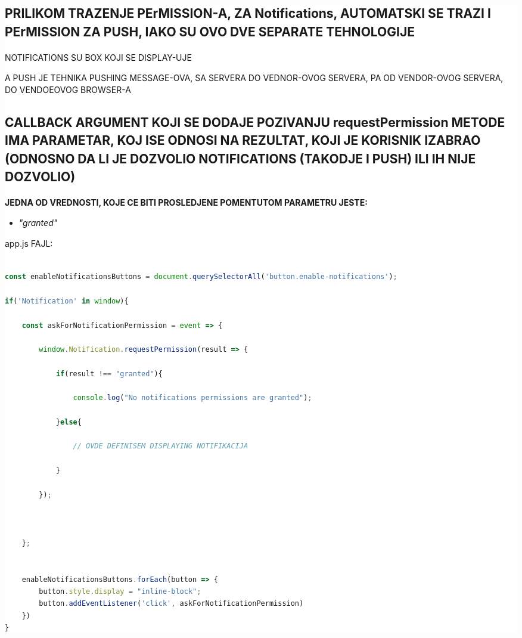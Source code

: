 ## PRILIKOM TRAZENJE PErMISSION-A, ZA Notifications, AUTOMATSKI SE TRAZI I PErMISSION ZA PUSH, IAKO SU OVO DVE SEPARATE TEHNOLOGIJE

NOTIFICATIONS SU BOX KOJI SE DISPLAY-UJE

A PUSH JE TEHNIKA PUSHING MESSAGE-OVA, SA SERVERA DO VEDNOR-OVOG SERVERA, PA OD VENDOR-OVOG SERVERA, DO VENDOEOVOG BROWSER-A

## CALLBACK ARGUMENT KOJI SE DODAJE POZIVANJU requestPermission METODE IMA PARAMETAR, KOJ ISE ODNOSI NA REZULTAT, KOJI JE KORISNIK IZABRAO (ODNOSNO DA LI JE DOZVOLIO NOTIFICATIONS (TAKODJE I PUSH) ILI IH NIJE DOZVOLIO)

**JEDNA OD VREDNOSTI, KOJE CE BITI PROSLEDJENE POMENTUTOM PARAMETRU JESTE:**

- *"granted"*

app.js FAJL:

```javascript

const enableNotificationsButtons = document.querySelectorAll('button.enable-notifications');

if('Notification' in window){

    const askForNotificationPermission = event => {

        window.Notification.requestPermission(result => {

            if(result !== "granted"){

                console.log("No notifications permissions are granted");

            }else{

                // OVDE DEFINISEM DISPLAYING NOTIFIKACIJA

            }

        });



    };


    enableNotificationsButtons.forEach(button => {
        button.style.display = "inline-block";
        button.addEventListener('click', askForNotificationPermission)
    })
}

```
